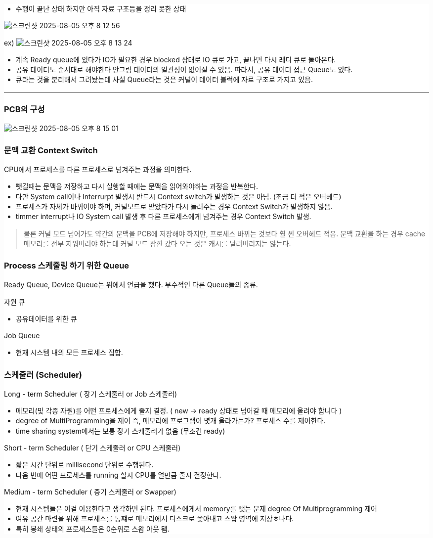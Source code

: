 - 수행이 끝난 상태 하지만 아직 자료 구조등을 정리 못한 상태
<img width="391" height="195" alt="스크린샷 2025-08-05 오후 8 12 56" src="https://github.com/user-attachments/assets/d64d88b9-5481-4977-bdd9-85df1730876f" />

ex)
<img width="611" height="378" alt="스크린샷 2025-08-05 오후 8 13 24" src="https://github.com/user-attachments/assets/0cc9b10b-335e-492c-a0d7-5693f32affca" />

- 계속 Ready queue에 있다가 IO가 필요한 경우 blocked 상태로 IO 큐로 가고,  끝나면 다시 레디 큐로 돌아온다.
- 공유 데이터도 순서대로 해야한다 안그럼 데이터의 일관성이 없어질 수 있음. 따라서, 공유 데이터 접근 Queue도 있다.
- 큐라는 것을 분리해서 그려놨는데 사실 Queue라는 것은 커널이 데이터 블럭에 자료 구조로 가지고 있음.

--- 
### PCB의 구성
<img width="416" height="240" alt="스크린샷 2025-08-05 오후 8 15 01" src="https://github.com/user-attachments/assets/b7222d0b-fc1c-4f0f-9708-66f41a5ad35b" />

### 문맥 교환 Context Switch

CPU에서 프로세스를 다른 프로세스로 넘겨주는 과정을 의미한다.
- 뺏길때는 문맥을 저장하고 다시 실행할 때에는 문맥을 읽어와야하는 과정을 반복한다.
- 다만 System call이나 Interrurpt 발생시 반드시 Context switch가 발생하는 것은 아님. (조금 더 적은 오버헤드)
- 프로세스가 자체가 바뀌어야 하며, 커널모드로 받았다가 다시 돌려주는 경우 Context Switch가 발생하지 않음.
- timmer interrupt나 IO System call 발생 후 다른 프로세스에게 넘겨주는 경우 Context Switch 발생.

> 물론 커널 모드 넘어가도 약간의 문맥을 PCB에 저장해야 하지만, 프로세스 바뀌는 것보다 훨 씬 오버헤드 적음.
> 문맥 교환을 하는 경우 cache 메모리를 전부 지워버려야 하는데 커널 모드 잠깐 갔다 오는 것은 캐시를 날려버리지는 않는다.

### Process 스케줄링 하기 위한 Queue

Ready Queue, Device Queue는 위에서 언급을 했다.
부수적인 다른 Queue들의 종류.

자원 큐

- 공유데이터를 위한 큐

Job Queue

- 현재 시스템 내의 모든 프로세스 집합.

### 스케줄러 (Scheduler)

Long - term Scheduler ( 장기 스케줄러 or Job 스케줄러)

- 메모리(및 각종 자원)를 어떤 프로세스에게 줄지 결정. ( new → ready 상태로 넘어갈 때 메모리에 올려야 합니다 )
- degree of MultiProgramming을 제어 즉, 메모리에 프로그램이 몇개 올라가는가? 프로세스 수를 제어한다.
- time sharing system에서는 보통 장기 스케줄러가 없음 (무조건 ready)

Short - term Scheduler ( 단기 스케줄러 or CPU 스케줄러)

- 짧은 시간 단위로 millisecond 단위로 수행된다.
- 다음 번에 어떤 프로세스를 running 할지 CPU를 얼만큼 줄지 결정한다.

Medium - term Scheduler ( 중기 스케줄러 or Swapper)

- 현재 시스템들은 이걸 이용한다고 생각하면 된다. 프로세스에게서 memory를 뺏는 문제 degree Of Multiprogramming 제어
- 여유 공간 마련을 위해 프로세스를 통쨰로 메모리에서 디스크로 쫒아내고 스왑 영역에 저장ㅎ나다.
- 특히 봉쇄 상태의 프로세스들은 0순위로 스왑 아웃 됌.
